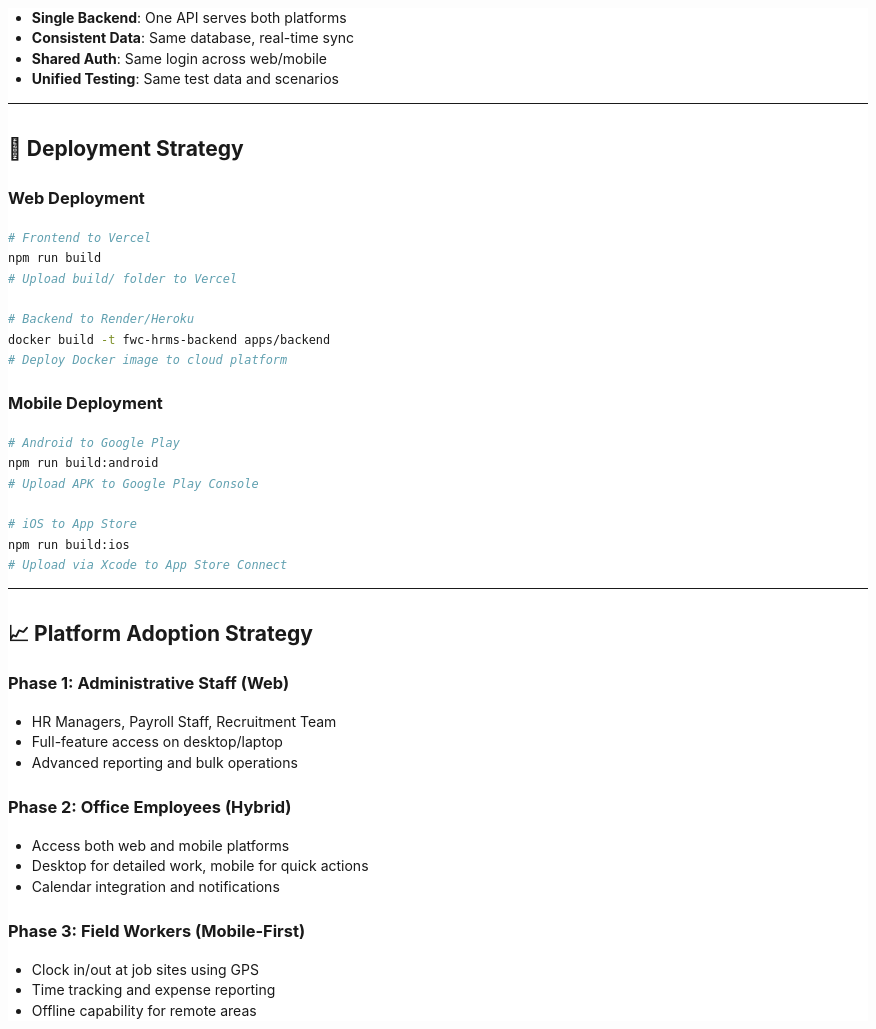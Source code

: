 - **Single Backend**: One API serves both platforms
- **Consistent Data**: Same database, real-time sync
- **Shared Auth**: Same login across web/mobile
- **Unified Testing**: Same test data and scenarios

---

## 🚀 **Deployment Strategy**

### **Web Deployment**

```bash
# Frontend to Vercel
npm run build
# Upload build/ folder to Vercel

# Backend to Render/Heroku
docker build -t fwc-hrms-backend apps/backend
# Deploy Docker image to cloud platform
```

### **Mobile Deployment**

```bash
# Android to Google Play
npm run build:android
# Upload APK to Google Play Console

# iOS to App Store
npm run build:ios
# Upload via Xcode to App Store Connect
```

---

## 📈 **Platform Adoption Strategy**

### **Phase 1: Administrative Staff (Web)**

- HR Managers, Payroll Staff, Recruitment Team
- Full-feature access on desktop/laptop
- Advanced reporting and bulk operations

### **Phase 2: Office Employees (Hybrid)**

- Access both web and mobile platforms
- Desktop for detailed work, mobile for quick actions
- Calendar integration and notifications

### **Phase 3: Field Workers (Mobile-First)**

- Clock in/out at job sites using GPS
- Time tracking and expense reporting
- Offline capability for remote areas
